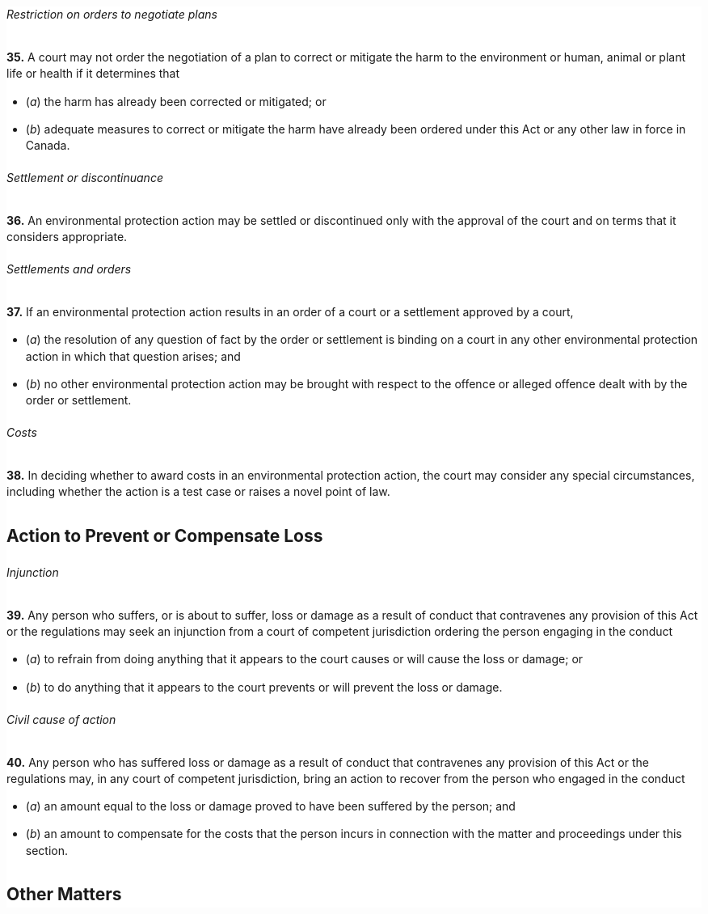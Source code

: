 ###### Restriction on orders to negotiate plans

**35.** A court may not order the negotiation of a plan to correct or mitigate the harm to the environment or human, animal or plant life or health if it determines that

  * (_a_) the harm has already been corrected or mitigated; or

  * (_b_) adequate measures to correct or mitigate the harm have already been ordered under this Act or any other law in force in Canada.

###### Settlement or discontinuance

**36.** An environmental protection action may be settled or discontinued only with the approval of the court and on terms that it considers appropriate.

###### Settlements and orders

**37.** If an environmental protection action results in an order of a court or a settlement approved by a court,

  * (_a_) the resolution of any question of fact by the order or settlement is binding on a court in any other environmental protection action in which that question arises; and

  * (_b_) no other environmental protection action may be brought with respect to the offence or alleged offence dealt with by the order or settlement.

###### Costs

**38.** In deciding whether to award costs in an environmental protection action, the court may consider any special circumstances, including whether the action is a test case or raises a novel point of law.

## Action to Prevent or Compensate Loss

###### Injunction

**39.** Any person who suffers, or is about to suffer, loss or damage as a result of conduct that contravenes any provision of this Act or the regulations may seek an injunction from a court of competent jurisdiction ordering the person engaging in the conduct

  * (_a_) to refrain from doing anything that it appears to the court causes or will cause the loss or damage; or

  * (_b_) to do anything that it appears to the court prevents or will prevent the loss or damage.

###### Civil cause of action

**40.** Any person who has suffered loss or damage as a result of conduct that contravenes any provision of this Act or the regulations may, in any court of competent jurisdiction, bring an action to recover from the person who engaged in the conduct

  * (_a_) an amount equal to the loss or damage proved to have been suffered by the person; and

  * (_b_) an amount to compensate for the costs that the person incurs in connection with the matter and proceedings under this section.

## Other Matters
